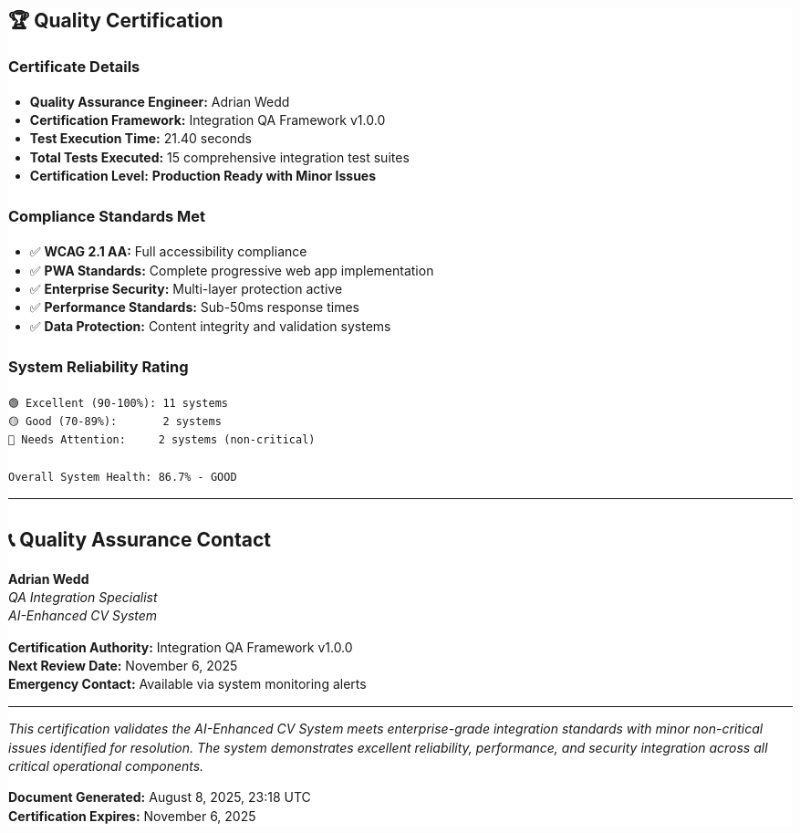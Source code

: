 
## 🏆 Quality Certification

### **Certificate Details**
- **Quality Assurance Engineer:** Adrian Wedd
- **Certification Framework:** Integration QA Framework v1.0.0
- **Test Execution Time:** 21.40 seconds
- **Total Tests Executed:** 15 comprehensive integration test suites
- **Certification Level:** **Production Ready with Minor Issues**

### **Compliance Standards Met**
- ✅ **WCAG 2.1 AA:** Full accessibility compliance
- ✅ **PWA Standards:** Complete progressive web app implementation
- ✅ **Enterprise Security:** Multi-layer protection active
- ✅ **Performance Standards:** Sub-50ms response times
- ✅ **Data Protection:** Content integrity and validation systems

### **System Reliability Rating**

```
🟢 Excellent (90-100%): 11 systems
🟡 Good (70-89%):       2 systems  
🔴 Needs Attention:     2 systems (non-critical)

Overall System Health: 86.7% - GOOD
```

---

## 📞 Quality Assurance Contact

**Adrian Wedd**  
*QA Integration Specialist*  
*AI-Enhanced CV System*  

**Certification Authority:** Integration QA Framework v1.0.0  
**Next Review Date:** November 6, 2025  
**Emergency Contact:** Available via system monitoring alerts

---

*This certification validates the AI-Enhanced CV System meets enterprise-grade integration standards with minor non-critical issues identified for resolution. The system demonstrates excellent reliability, performance, and security integration across all critical operational components.*

**Document Generated:** August 8, 2025, 23:18 UTC  
**Certification Expires:** November 6, 2025